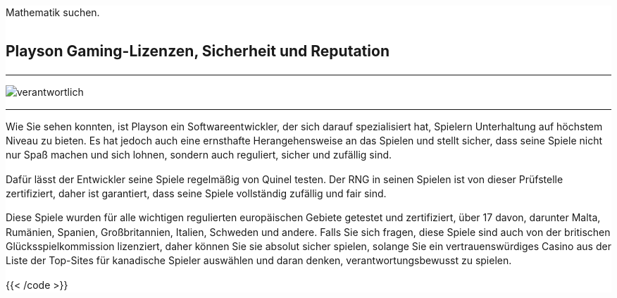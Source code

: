 Mathematik suchen.</p><h2>Playson Gaming-Lizenzen, Sicherheit und Reputation</h2><hr>
<img data-src="https://objects.kaxmedia.com/auto/o/89739/9065b3456d.svg" src="https://objects.kaxmedia.com/auto/o/89739/9065b3456d.svg" alt="verantwortlich"><hr><p>Wie Sie sehen konnten, ist Playson ein Softwareentwickler, der sich darauf spezialisiert hat, Spielern Unterhaltung auf höchstem Niveau zu bieten. Es hat jedoch auch eine ernsthafte Herangehensweise an das Spielen und stellt sicher, dass seine Spiele nicht nur Spaß machen und sich lohnen, sondern auch reguliert, sicher und zufällig sind.</p><p>Dafür lässt der Entwickler seine Spiele regelmäßig von Quinel testen. Der RNG in seinen Spielen ist von dieser Prüfstelle zertifiziert, daher ist garantiert, dass seine Spiele vollständig zufällig und fair sind.</p><p>Diese Spiele wurden für alle wichtigen regulierten europäischen Gebiete getestet und zertifiziert, über 17 davon, darunter Malta, Rumänien, Spanien, Großbritannien, Italien, Schweden und andere. Falls Sie sich fragen, diese Spiele sind auch von der britischen Glücksspielkommission lizenziert, daher können Sie sie absolut sicher spielen, solange Sie ein vertrauenswürdiges Casino aus der Liste der Top-Sites für kanadische Spieler auswählen und daran denken, verantwortungsbewusst zu spielen.</p>
{{< /code >}}